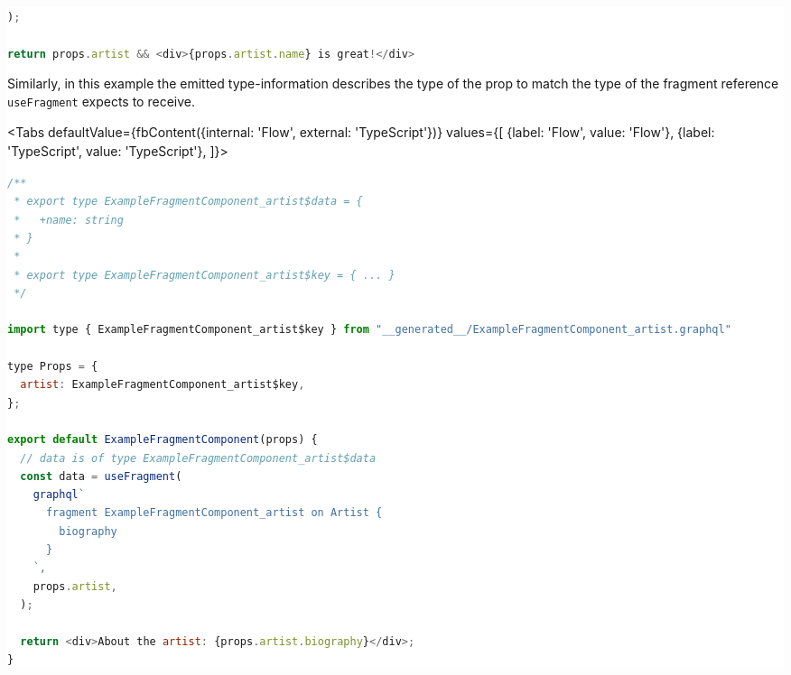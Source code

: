 ```javascript
);

return props.artist && <div>{props.artist.name} is great!</div>
```

  </TabItem>
</Tabs>


Similarly, in this example the emitted type-information describes the type of the prop to match the type of the fragment reference `useFragment`  expects to receive.


<Tabs
  defaultValue={fbContent({internal: 'Flow', external: 'TypeScript'})}
  values={[
    {label: 'Flow', value: 'Flow'},
    {label: 'TypeScript', value: 'TypeScript'},
  ]}>
  <TabItem value="Flow">

```javascript
/**
 * export type ExampleFragmentComponent_artist$data = {
 *   +name: string
 * }
 *
 * export type ExampleFragmentComponent_artist$key = { ... }
 */

import type { ExampleFragmentComponent_artist$key } from "__generated__/ExampleFragmentComponent_artist.graphql"

type Props = {
  artist: ExampleFragmentComponent_artist$key,
};

export default ExampleFragmentComponent(props) {
  // data is of type ExampleFragmentComponent_artist$data
  const data = useFragment(
    graphql`
      fragment ExampleFragmentComponent_artist on Artist {
        biography
      }
    `,
    props.artist,
  );

  return <div>About the artist: {props.artist.biography}</div>;
}
```

  </TabItem>
